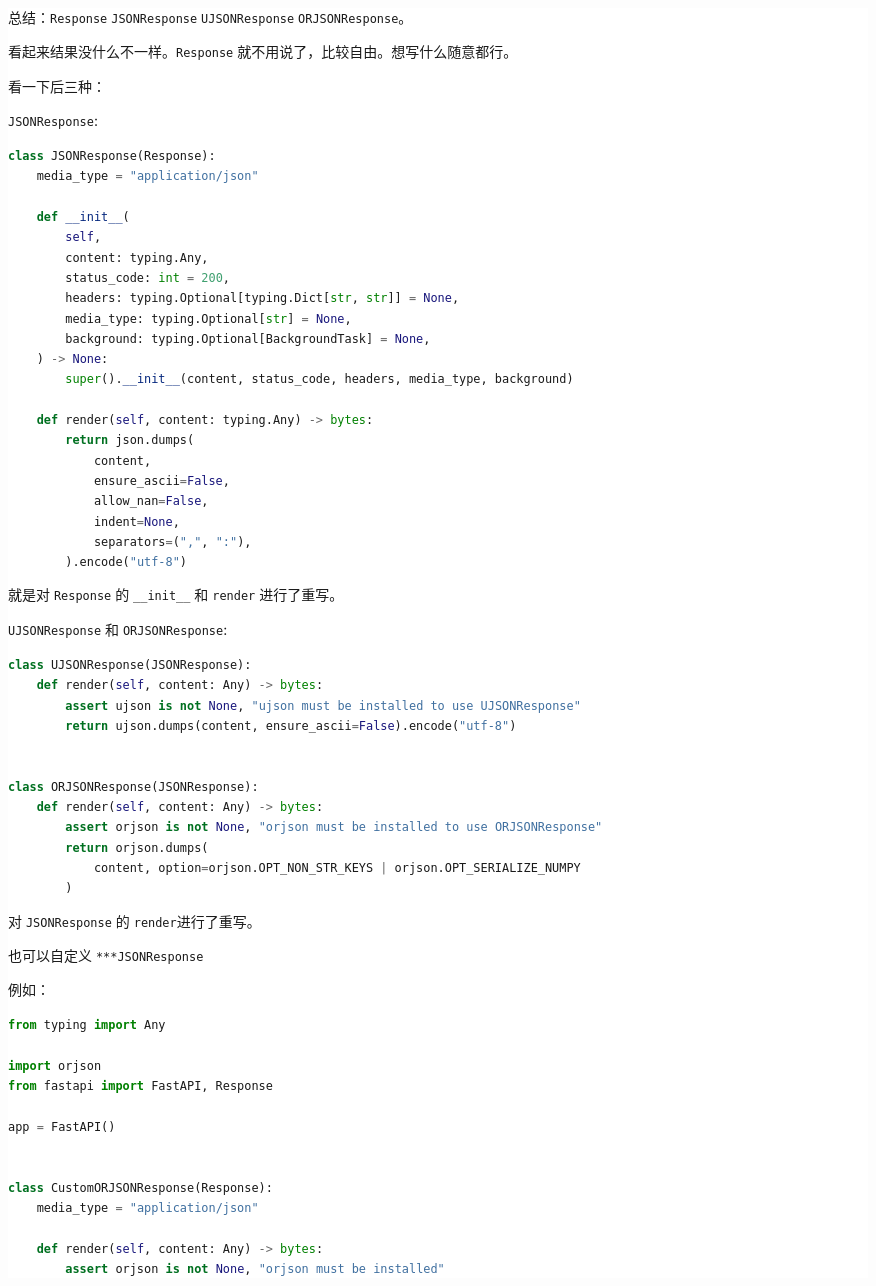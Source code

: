 总结：`Response` `JSONResponse` `UJSONResponse` `ORJSONResponse`。

看起来结果没什么不一样。`Response` 就不用说了，比较自由。想写什么随意都行。

看一下后三种：

`JSONResponse`:
```python
class JSONResponse(Response):
    media_type = "application/json"

    def __init__(
        self,
        content: typing.Any,
        status_code: int = 200,
        headers: typing.Optional[typing.Dict[str, str]] = None,
        media_type: typing.Optional[str] = None,
        background: typing.Optional[BackgroundTask] = None,
    ) -> None:
        super().__init__(content, status_code, headers, media_type, background)

    def render(self, content: typing.Any) -> bytes:
        return json.dumps(
            content,
            ensure_ascii=False,
            allow_nan=False,
            indent=None,
            separators=(",", ":"),
        ).encode("utf-8")
```

就是对 `Response` 的 `__init__` 和 `render` 进行了重写。

`UJSONResponse` 和 `ORJSONResponse`:
```python
class UJSONResponse(JSONResponse):
    def render(self, content: Any) -> bytes:
        assert ujson is not None, "ujson must be installed to use UJSONResponse"
        return ujson.dumps(content, ensure_ascii=False).encode("utf-8")


class ORJSONResponse(JSONResponse):
    def render(self, content: Any) -> bytes:
        assert orjson is not None, "orjson must be installed to use ORJSONResponse"
        return orjson.dumps(
            content, option=orjson.OPT_NON_STR_KEYS | orjson.OPT_SERIALIZE_NUMPY
        )
```

对 `JSONResponse` 的 `render`进行了重写。

也可以自定义 `***JSONResponse`

例如：
```python
from typing import Any

import orjson
from fastapi import FastAPI, Response

app = FastAPI()


class CustomORJSONResponse(Response):
    media_type = "application/json"

    def render(self, content: Any) -> bytes:
        assert orjson is not None, "orjson must be installed"
```